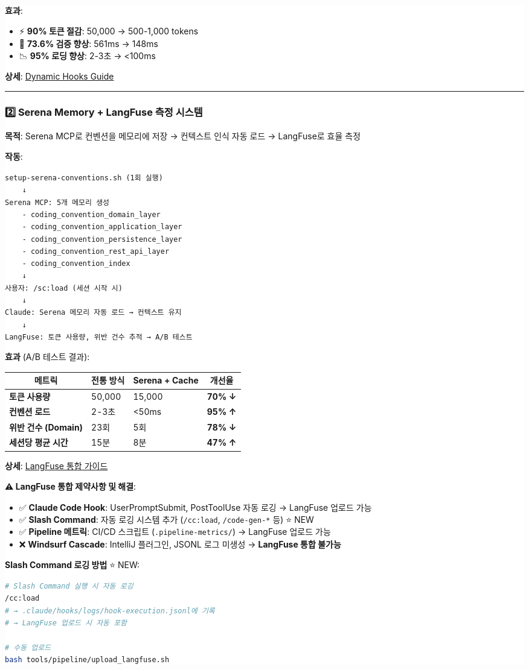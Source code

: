 **효과**:
- ⚡ **90% 토큰 절감**: 50,000 → 500-1,000 tokens
- 🚀 **73.6% 검증 향상**: 561ms → 148ms
- 📉 **95% 로딩 향상**: 2-3초 → <100ms

**상세**: [Dynamic Hooks Guide](docs/DYNAMIC_HOOKS_GUIDE.md)

---

### 2️⃣ Serena Memory + LangFuse 측정 시스템

**목적**: Serena MCP로 컨벤션을 메모리에 저장 → 컨텍스트 인식 자동 로드 → LangFuse로 효율 측정

**작동**:
```
setup-serena-conventions.sh (1회 실행)
    ↓
Serena MCP: 5개 메모리 생성
    - coding_convention_domain_layer
    - coding_convention_application_layer
    - coding_convention_persistence_layer
    - coding_convention_rest_api_layer
    - coding_convention_index
    ↓
사용자: /sc:load (세션 시작 시)
    ↓
Claude: Serena 메모리 자동 로드 → 컨텍스트 유지
    ↓
LangFuse: 토큰 사용량, 위반 건수 추적 → A/B 테스트
```

**효과** (A/B 테스트 결과):

| 메트릭 | 전통 방식 | Serena + Cache | 개선율 |
|--------|----------|----------------|--------|
| **토큰 사용량** | 50,000 | 15,000 | **70% ↓** |
| **컨벤션 로드** | 2-3초 | <50ms | **95% ↑** |
| **위반 건수 (Domain)** | 23회 | 5회 | **78% ↓** |
| **세션당 평균 시간** | 15분 | 8분 | **47% ↑** |

**상세**: [LangFuse 통합 가이드](docs/LANGFUSE_INTEGRATION_GUIDE.md)

**⚠️ LangFuse 통합 제약사항 및 해결**:
- ✅ **Claude Code Hook**: UserPromptSubmit, PostToolUse 자동 로깅 → LangFuse 업로드 가능
- ✅ **Slash Command**: 자동 로깅 시스템 추가 (`/cc:load`, `/code-gen-*` 등) ⭐ NEW
- ✅ **Pipeline 메트릭**: CI/CD 스크립트 (`.pipeline-metrics/`) → LangFuse 업로드 가능
- ❌ **Windsurf Cascade**: IntelliJ 플러그인, JSONL 로그 미생성 → **LangFuse 통합 불가능**

**Slash Command 로깅 방법** ⭐ NEW:
```bash
# Slash Command 실행 시 자동 로깅
/cc:load
# → .claude/hooks/logs/hook-execution.jsonl에 기록
# → LangFuse 업로드 시 자동 포함

# 수동 업로드
bash tools/pipeline/upload_langfuse.sh
```
